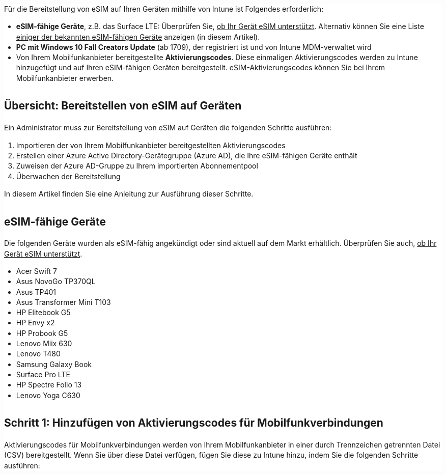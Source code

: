 Für die Bereitstellung von eSIM auf Ihren Geräten mithilfe von Intune ist Folgendes erforderlich:

- **eSIM-fähige Geräte**, z.B. das Surface LTE: Überprüfen Sie, [ob Ihr Gerät eSIM unterstützt](https://support.microsoft.com/help/4020763/windows-10-use-esim-for-cellular-data). Alternativ können Sie eine Liste [einiger der bekannten eSIM-fähigen Geräte](#esim-capable-devices) anzeigen (in diesem Artikel).
- **PC mit Windows 10 Fall Creators Update** (ab 1709), der registriert ist und von Intune MDM-verwaltet wird
- Von Ihrem Mobilfunkanbieter bereitgestellte **Aktivierungscodes**. Diese einmaligen Aktivierungscodes werden zu Intune hinzugefügt und auf Ihren eSIM-fähigen Geräten bereitgestellt. eSIM-Aktivierungscodes können Sie bei Ihrem Mobilfunkanbieter erwerben.

## <a name="deploy-esim-to-devices---overview"></a>Übersicht: Bereitstellen von eSIM auf Geräten

Ein Administrator muss zur Bereitstellung von eSIM auf Geräten die folgenden Schritte ausführen:

1. Importieren der von Ihrem Mobilfunkanbieter bereitgestellten Aktivierungscodes
2. Erstellen einer Azure Active Directory-Gerätegruppe (Azure AD), die Ihre eSIM-fähigen Geräte enthält
3. Zuweisen der Azure AD-Gruppe zu Ihrem importierten Abonnementpool
4. Überwachen der Bereitstellung

In diesem Artikel finden Sie eine Anleitung zur Ausführung dieser Schritte.

## <a name="esim-capable-devices"></a>eSIM-fähige Geräte

Die folgenden Geräte wurden als eSIM-fähig angekündigt oder sind aktuell auf dem Markt erhältlich. Überprüfen Sie auch, [ob Ihr Gerät eSIM unterstützt](https://support.microsoft.com/help/4020763/windows-10-use-esim-for-cellular-data).

- Acer Swift 7
- Asus NovoGo TP370QL
- Asus TP401
- Asus Transformer Mini T103
- HP Elitebook G5
- HP Envy x2
- HP Probook G5
- Lenovo Miix 630
- Lenovo T480
- Samsung Galaxy Book
- Surface Pro LTE
- HP Spectre Folio 13
- Lenovo Yoga C630

## <a name="step-1-add-cellular-activation-codes"></a>Schritt 1: Hinzufügen von Aktivierungscodes für Mobilfunkverbindungen

Aktivierungscodes für Mobilfunkverbindungen werden von Ihrem Mobilfunkanbieter in einer durch Trennzeichen getrennten Datei (CSV) bereitgestellt. Wenn Sie über diese Datei verfügen, fügen Sie diese zu Intune hinzu, indem Sie die folgenden Schritte ausführen:
